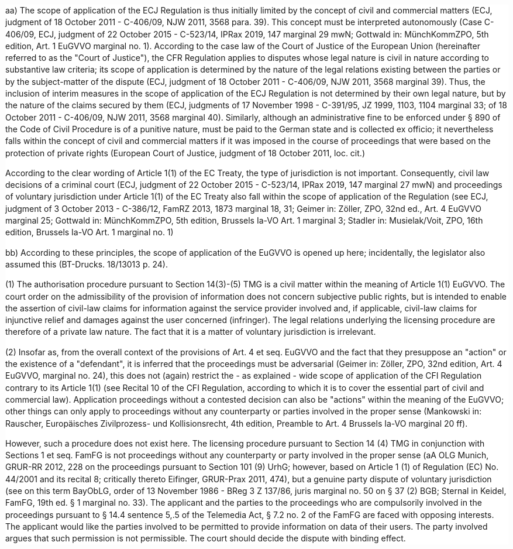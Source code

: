 aa) The scope of application of the ECJ Regulation is thus initially limited by the concept of civil and commercial matters (ECJ, judgment of 18 October 2011 - C-406/09, NJW 2011, 3568 para. 39). This concept must be interpreted autonomously (Case C-406/09, ECJ, judgment of 22 October 2015 - C-523/14, IPRax 2019, 147 marginal 29 mwN; Gottwald in: MünchKommZPO, 5th edition, Art. 1 EuGVVO marginal no. 1). According to the case law of the Court of Justice of the European Union (hereinafter referred to as the "Court of Justice"), the CFR Regulation applies to disputes whose legal nature is civil in nature according to substantive law criteria; its scope of application is determined by the nature of the legal relations existing between the parties or by the subject-matter of the dispute (ECJ, judgment of 18 October 2011 - C-406/09, NJW 2011, 3568 marginal 39). Thus, the inclusion of interim measures in the scope of application of the ECJ Regulation is not determined by their own legal nature, but by the nature of the claims secured by them (ECJ, judgments of 17 November 1998 - C-391/95, JZ 1999, 1103, 1104 marginal 33; of 18 October 2011 - C-406/09, NJW 2011, 3568 marginal 40). Similarly, although an administrative fine to be enforced under § 890 of the Code of Civil Procedure is of a punitive nature, must be paid to the German state and is collected ex officio; it nevertheless falls within the concept of civil and commercial matters if it was imposed in the course of proceedings that were based on the protection of private rights (European Court of Justice, judgment of 18 October 2011, loc. cit.)

According to the clear wording of Article 1(1) of the EC Treaty, the type of jurisdiction is not important. Consequently, civil law decisions of a criminal court (ECJ, judgment of 22 October 2015 - C-523/14, IPRax 2019, 147 marginal 27 mwN) and proceedings of voluntary jurisdiction under Article 1(1) of the EC Treaty also fall within the scope of application of the Regulation (see ECJ, judgment of 3 October 2013 - C-386/12, FamRZ 2013, 1873 marginal 18, 31; Geimer in: Zöller, ZPO, 32nd ed., Art. 4 EuGVVO marginal 25; Gottwald in: MünchKommZPO, 5th edition, Brussels Ia-VO Art. 1 marginal 3; Stadler in: Musielak/Voit, ZPO, 16th edition, Brussels Ia-VO Art. 1 marginal no. 1)

bb) According to these principles, the scope of application of the EuGVVO is opened up here; incidentally, the legislator also assumed this (BT-Drucks. 18/13013 p. 24).

(1) The authorisation procedure pursuant to Section 14(3)-(5) TMG is a civil matter within the meaning of Article 1(1) EuGVVO. The court order on the admissibility of the provision of information does not concern subjective public rights, but is intended to enable the assertion of civil-law claims for information against the service provider involved and, if applicable, civil-law claims for injunctive relief and damages against the user concerned (infringer). The legal relations underlying the licensing procedure are therefore of a private law nature. The fact that it is a matter of voluntary jurisdiction is irrelevant.

(2) Insofar as, from the overall context of the provisions of Art. 4 et seq. EuGVVO and the fact that they presuppose an "action" or the existence of a "defendant", it is inferred that the proceedings must be adversarial (Geimer in: Zöller, ZPO, 32nd edition, Art. 4 EuGVVO, marginal no. 24), this does not (again) restrict the - as explained - wide scope of application of the CFI Regulation contrary to its Article 1(1) (see Recital 10 of the CFI Regulation, according to which it is to cover the essential part of civil and commercial law). Application proceedings without a contested decision can also be "actions" within the meaning of the EuGVVO; other things can only apply to proceedings without any counterparty or parties involved in the proper sense (Mankowski in: Rauscher, Europäisches Zivilprozess- und Kollisionsrecht, 4th edition, Preamble to Art. 4 Brussels Ia-VO marginal 20 ff).

However, such a procedure does not exist here. The licensing procedure pursuant to Section 14 (4) TMG in conjunction with Sections 1 et seq. FamFG is not proceedings without any counterparty or party involved in the proper sense (aA OLG Munich, GRUR-RR 2012, 228 on the proceedings pursuant to Section 101 (9) UrhG; however, based on Article 1 (1) of Regulation (EC) No. 44/2001 and its recital 8; critically thereto Eifinger, GRUR-Prax 2011, 474), but a genuine party dispute of voluntary jurisdiction (see on this term BayObLG, order of 13 November 1986 - BReg 3 Z 137/86, juris marginal no. 50 on § 37 (2) BGB; Sternal in Keidel, FamFG, 19th ed. § 1 marginal no. 33). The applicant and the parties to the proceedings who are compulsorily involved in the proceedings pursuant to § 14.4 sentence 5,.5 of the Telemedia Act, § 7.2 no. 2 of the FamFG are faced with opposing interests. The applicant would like the parties involved to be permitted to provide information on data of their users. The party involved argues that such permission is not permissible. The court should decide the dispute with binding effect.
